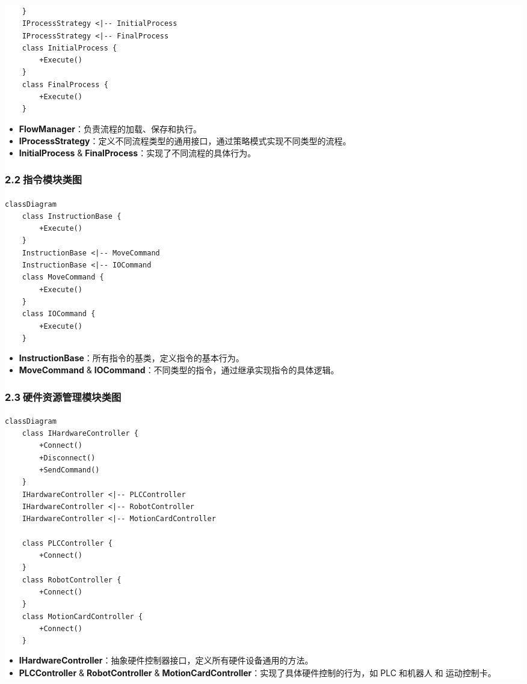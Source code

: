 ```mermaid
    }
    IProcessStrategy <|-- InitialProcess
    IProcessStrategy <|-- FinalProcess
    class InitialProcess {
        +Execute()
    }
    class FinalProcess {
        +Execute()
    }
```
- **FlowManager**：负责流程的加载、保存和执行。
- **IProcessStrategy**：定义不同流程类型的通用接口，通过策略模式实现不同类型的流程。
- **InitialProcess** & **FinalProcess**：实现了不同流程的具体行为。

### 2.2 指令模块类图
```mermaid
classDiagram
    class InstructionBase {
        +Execute()
    }
    InstructionBase <|-- MoveCommand
    InstructionBase <|-- IOCommand
    class MoveCommand {
        +Execute()
    }
    class IOCommand {
        +Execute()
    }
```
- **InstructionBase**：所有指令的基类，定义指令的基本行为。
- **MoveCommand** & **IOCommand**：不同类型的指令，通过继承实现指令的具体逻辑。

### 2.3 硬件资源管理模块类图
```mermaid
classDiagram
    class IHardwareController {
        +Connect()
        +Disconnect()
        +SendCommand()
    }
    IHardwareController <|-- PLCController
    IHardwareController <|-- RobotController
    IHardwareController <|-- MotionCardController
    
    class PLCController {
        +Connect()
    }
    class RobotController {
        +Connect()
    }
    class MotionCardController {
        +Connect()
    }
```
- **IHardwareController**：抽象硬件控制器接口，定义所有硬件设备通用的方法。
- **PLCController** & **RobotController** & **MotionCardController**：实现了具体硬件控制的行为，如 PLC 和机器人 和 运动控制卡。
